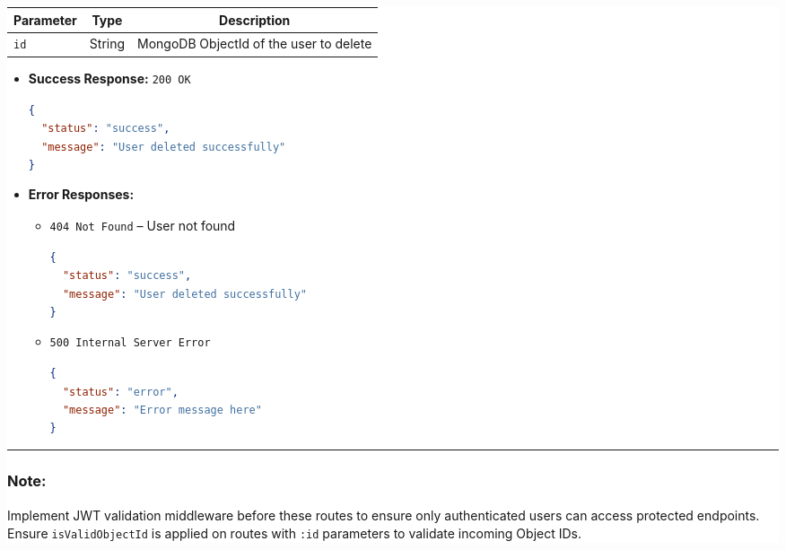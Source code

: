  | Parameter | Type   | Description                            |
  | --------- | ------ | -------------------------------------- |
  | `id`      | String | MongoDB ObjectId of the user to delete |

- **Success Response:** `200 OK`

  ```json
  {
    "status": "success",
    "message": "User deleted successfully"
  }
  ```

- **Error Responses:**

  - `404 Not Found` – User not found

    ```json
    {
      "status": "success",
      "message": "User deleted successfully"
    }
    ```

  - `500 Internal Server Error`

    ```json
    {
      "status": "error",
      "message": "Error message here"
    }
    ```

---

### **Note:**

Implement JWT validation middleware before these routes to ensure only authenticated users can access protected endpoints. Ensure `isValidObjectId` is applied on routes with `:id` parameters to validate incoming Object IDs.
